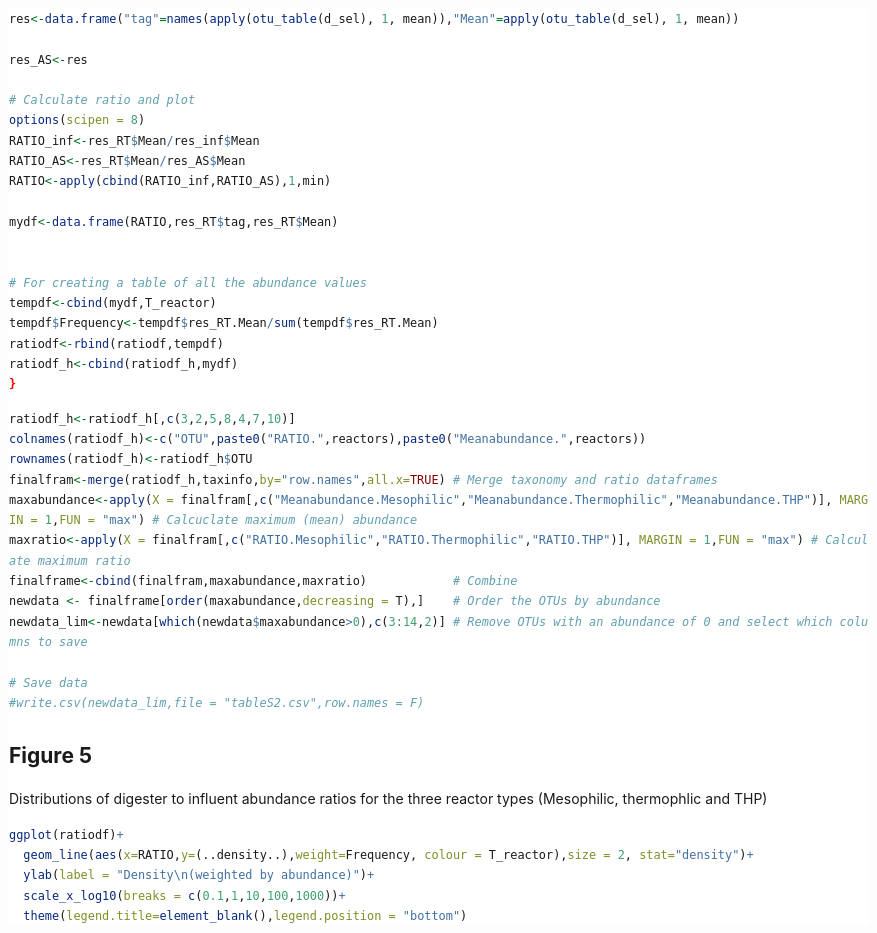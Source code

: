 ``` r
res<-data.frame("tag"=names(apply(otu_table(d_sel), 1, mean)),"Mean"=apply(otu_table(d_sel), 1, mean))

res_AS<-res

# Calculate ratio and plot
options(scipen = 8)
RATIO_inf<-res_RT$Mean/res_inf$Mean
RATIO_AS<-res_RT$Mean/res_AS$Mean
RATIO<-apply(cbind(RATIO_inf,RATIO_AS),1,min)

mydf<-data.frame(RATIO,res_RT$tag,res_RT$Mean)


# For creating a table of all the abundance values
tempdf<-cbind(mydf,T_reactor)
tempdf$Frequency<-tempdf$res_RT.Mean/sum(tempdf$res_RT.Mean)
ratiodf<-rbind(ratiodf,tempdf)
ratiodf_h<-cbind(ratiodf_h,mydf)
}
```

``` r
ratiodf_h<-ratiodf_h[,c(3,2,5,8,4,7,10)]
colnames(ratiodf_h)<-c("OTU",paste0("RATIO.",reactors),paste0("Meanabundance.",reactors))
rownames(ratiodf_h)<-ratiodf_h$OTU
finalfram<-merge(ratiodf_h,taxinfo,by="row.names",all.x=TRUE) # Merge taxonomy and ratio dataframes
maxabundance<-apply(X = finalfram[,c("Meanabundance.Mesophilic","Meanabundance.Thermophilic","Meanabundance.THP")], MARGIN = 1,FUN = "max") # Calcuclate maximum (mean) abundance
maxratio<-apply(X = finalfram[,c("RATIO.Mesophilic","RATIO.Thermophilic","RATIO.THP")], MARGIN = 1,FUN = "max") # Calculate maximum ratio
finalframe<-cbind(finalfram,maxabundance,maxratio)            # Combine 
newdata <- finalframe[order(maxabundance,decreasing = T),]    # Order the OTUs by abundance
newdata_lim<-newdata[which(newdata$maxabundance>0),c(3:14,2)] # Remove OTUs with an abundance of 0 and select which columns to save

# Save data
#write.csv(newdata_lim,file = "tableS2.csv",row.names = F)
```

Figure 5
--------

Distributions of digester to influent abundance ratios for the three reactor types (Mesophilic, thermophlic and THP)

``` r
ggplot(ratiodf)+
  geom_line(aes(x=RATIO,y=(..density..),weight=Frequency, colour = T_reactor),size = 2, stat="density")+
  ylab(label = "Density\n(weighted by abundance)")+
  scale_x_log10(breaks = c(0.1,1,10,100,1000))+
  theme(legend.title=element_blank(),legend.position = "bottom")
```
